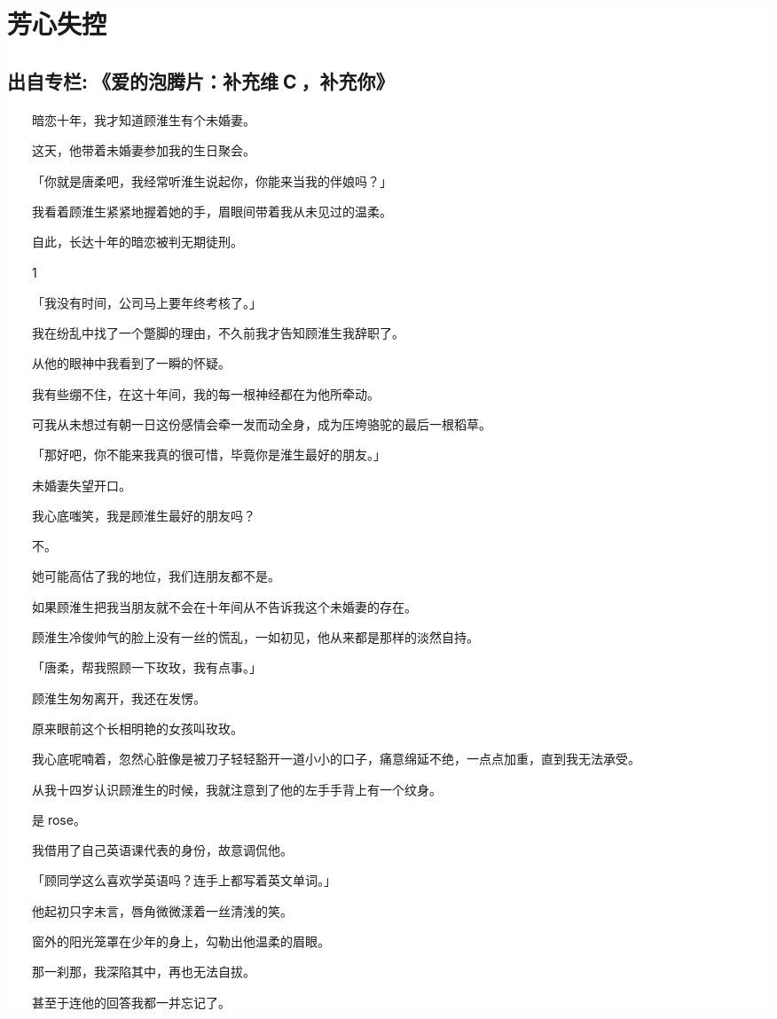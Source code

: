 # 芳心失控  
## 出自专栏: 《爱的泡腾片：补充维 C ，补充你》  
&emsp;&emsp;暗恋十年，我才知道顾淮生有个未婚妻。  
  
&emsp;&emsp;这天，他带着未婚妻参加我的生日聚会。  
  
&emsp;&emsp;「你就是唐柔吧，我经常听淮生说起你，你能来当我的伴娘吗？」  
  
&emsp;&emsp;我看着顾淮生紧紧地握着她的手，眉眼间带着我从未见过的温柔。  
  
&emsp;&emsp;自此，长达十年的暗恋被判无期徒刑。  
  
&emsp;&emsp;1  
  
&emsp;&emsp;「我没有时间，公司马上要年终考核了。」  
  
&emsp;&emsp;我在纷乱中找了一个蹩脚的理由，不久前我才告知顾淮生我辞职了。  
  
&emsp;&emsp;从他的眼神中我看到了一瞬的怀疑。  
  
&emsp;&emsp;我有些绷不住，在这十年间，我的每一根神经都在为他所牵动。  
  
&emsp;&emsp;可我从未想过有朝一日这份感情会牵一发而动全身，成为压垮骆驼的最后一根稻草。  
  
&emsp;&emsp;「那好吧，你不能来我真的很可惜，毕竟你是淮生最好的朋友。」  
  
&emsp;&emsp;未婚妻失望开口。  
  
&emsp;&emsp;我心底嗤笑，我是顾淮生最好的朋友吗？  
  
&emsp;&emsp;不。  
  
&emsp;&emsp;她可能高估了我的地位，我们连朋友都不是。  
  
&emsp;&emsp;如果顾淮生把我当朋友就不会在十年间从不告诉我这个未婚妻的存在。  
  
&emsp;&emsp;顾淮生冷俊帅气的脸上没有一丝的慌乱，一如初见，他从来都是那样的淡然自持。  
  
&emsp;&emsp;「唐柔，帮我照顾一下玫玫，我有点事。」  
  
&emsp;&emsp;顾淮生匆匆离开，我还在发愣。  
  
&emsp;&emsp;原来眼前这个长相明艳的女孩叫玫玫。  
  
&emsp;&emsp;我心底呢喃着，忽然心脏像是被刀子轻轻豁开一道小小的口子，痛意绵延不绝，一点点加重，直到我无法承受。  
  
&emsp;&emsp;从我十四岁认识顾淮生的时候，我就注意到了他的左手手背上有一个纹身。  
  
&emsp;&emsp;是 rose。  
  
&emsp;&emsp;我借用了自己英语课代表的身份，故意调侃他。  
  
&emsp;&emsp;「顾同学这么喜欢学英语吗？连手上都写着英文单词。」  
  
&emsp;&emsp;他起初只字未言，唇角微微漾着一丝清浅的笑。  
  
&emsp;&emsp;窗外的阳光笼罩在少年的身上，勾勒出他温柔的眉眼。  
  
&emsp;&emsp;那一刹那，我深陷其中，再也无法自拔。  
  
&emsp;&emsp;甚至于连他的回答我都一并忘记了。  
  